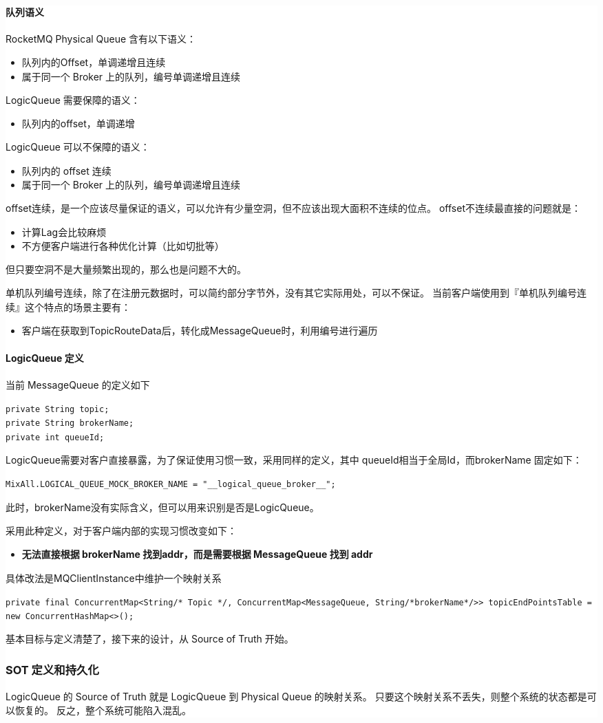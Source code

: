 #### 队列语义
RocketMQ Physical Queue 含有以下语义：

- 队列内的Offset，单调递增且连续
- 属于同一个 Broker 上的队列，编号单调递增且连续

LogicQueue 需要保障的语义：

- 队列内的offset，单调递增

LogicQueue 可以不保障的语义：

- 队列内的 offset 连续
- 属于同一个 Broker 上的队列，编号单调递增且连续

offset连续，是一个应该尽量保证的语义，可以允许有少量空洞，但不应该出现大面积不连续的位点。
offset不连续最直接的问题就是：

- 计算Lag会比较麻烦
- 不方便客户端进行各种优化计算（比如切批等）

但只要空洞不是大量频繁出现的，那么也是问题不大的。

单机队列编号连续，除了在注册元数据时，可以简约部分字节外，没有其它实际用处，可以不保证。
当前客户端使用到『单机队列编号连续』这个特点的场景主要有：

- 客户端在获取到TopicRouteData后，转化成MessageQueue时，利用编号进行遍历


#### LogicQueue 定义
当前 MessageQueue 的定义如下
```
private String topic;
private String brokerName;
private int queueId;
```


LogicQueue需要对客户直接暴露，为了保证使用习惯一致，采用同样的定义，其中 queueId相当于全局Id，而brokerName 固定如下：
```
MixAll.LOGICAL_QUEUE_MOCK_BROKER_NAME = "__logical_queue_broker__";
```
此时，brokerName没有实际含义，但可以用来识别是否是LogicQueue。

采用此种定义，对于客户端内部的实现习惯改变如下：

- **无法直接根据 brokerName 找到addr，而是需要根据 MessageQueue 找到 addr**

具体改法是MQClientInstance中维护一个映射关系
```
private final ConcurrentMap<String/* Topic */, ConcurrentMap<MessageQueue, String/*brokerName*/>> topicEndPointsTable = new ConcurrentHashMap<>();
```


基本目标与定义清楚了，接下来的设计，从 Source of Truth 开始。
### SOT 定义和持久化
LogicQueue 的 Source of Truth 就是 LogicQueue 到 Physical Queue 的映射关系。
只要这个映射关系不丢失，则整个系统的状态都是可以恢复的。
反之，整个系统可能陷入混乱。
